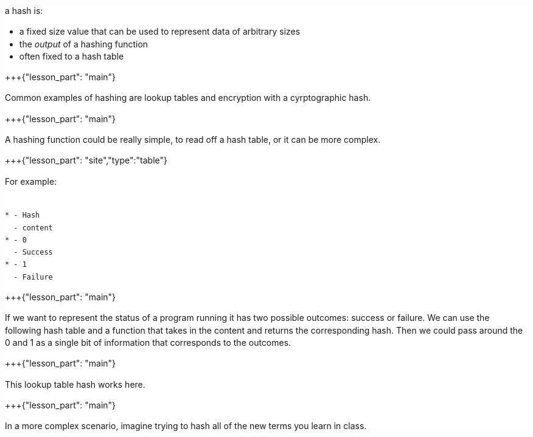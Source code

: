 
a hash is:
- a fixed size value that can be used to represent data of arbitrary sizes
- the *output* of a hashing function
- often fixed to a hash table




+++{"lesson_part": "main"}



Common examples of hashing are lookup tables and encryption with a cyrptographic hash.



+++{"lesson_part": "main"}



A hashing function could be really simple, to read off a hash table, or it can
be more complex.



+++{"lesson_part": "site","type":"table"}



For example:

```{list-table}

* - Hash
  - content
* - 0
  - Success
* - 1
  - Failure
```




+++{"lesson_part": "main"}



If we want to represent the status of a program running it has two possible
outcomes: success or failure. We can use the following hash table and a function
that takes in the content and returns the corresponding hash. Then we could pass
around the 0 and 1 as a single bit of information that corresponds to the outcomes.




+++{"lesson_part": "main"}


This lookup table hash works here.  


+++{"lesson_part": "main"}



In a more complex scenario, imagine trying to hash all of the new terms you learn
in class. 

